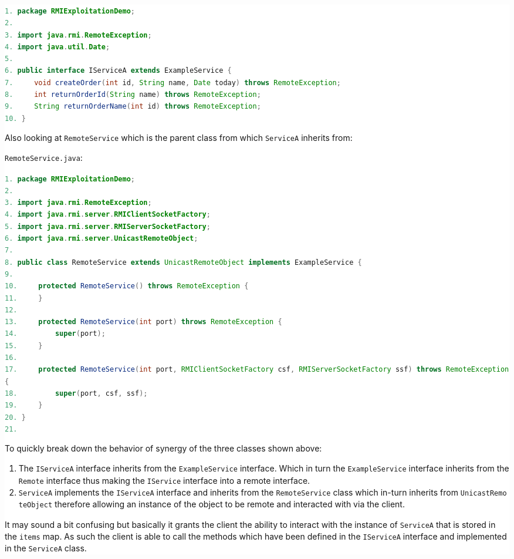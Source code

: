 ```java
1. package RMIExploitationDemo;
2. 
3. import java.rmi.RemoteException;
4. import java.util.Date;
5. 
6. public interface IServiceA extends ExampleService {
7.     void createOrder(int id, String name, Date today) throws RemoteException;
8.     int returnOrderId(String name) throws RemoteException;
9.     String returnOrderName(int id) throws RemoteException;
10. }
```

Also looking at `RemoteService` which is the parent class from which `ServiceA` inherits from:

`RemoteService.java`:

```java
1. package RMIExploitationDemo;
2. 
3. import java.rmi.RemoteException;
4. import java.rmi.server.RMIClientSocketFactory;
5. import java.rmi.server.RMIServerSocketFactory;
6. import java.rmi.server.UnicastRemoteObject;
7. 
8. public class RemoteService extends UnicastRemoteObject implements ExampleService {
9. 
10.     protected RemoteService() throws RemoteException {
11.     }
12. 
13.     protected RemoteService(int port) throws RemoteException {
14.         super(port);
15.     }
16. 
17.     protected RemoteService(int port, RMIClientSocketFactory csf, RMIServerSocketFactory ssf) throws RemoteException {
18.         super(port, csf, ssf);
19.     }
20. }
21. 
```

To quickly break down the behavior of synergy of the three classes shown above:

1. The `IServiceA` interface inherits from the `ExampleService` interface. Which in turn the `ExampleService` interface inherits from the `Remote` interface thus making the `IService` interface into a remote interface. 
2. `ServiceA` implements the `IServiceA` interface and inherits from the `RemoteService` class which in-turn inherits from `UnicastRemoteObject` therefore allowing an instance of the object to be remote and interacted with via the client.

It may sound a bit confusing but basically it grants the client the ability to interact with the instance of `ServiceA` that is stored in the `items` map. As such the client is able to call the methods which have been defined in the `IServiceA` interface and implemented in the `ServiceA` class.
